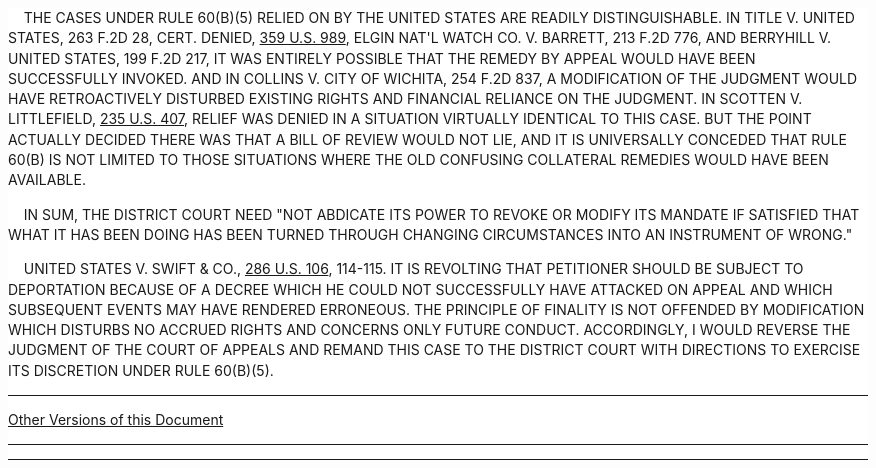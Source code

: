    THE CASES UNDER RULE 60(B)(5) RELIED ON BY THE UNITED STATES ARE READILY DISTINGUISHABLE.  IN TITLE V. UNITED STATES, 263 F.2D 28, CERT. DENIED, [359 U.S. 989][/us/courts/scotus/usReporter/359/989], ELGIN NAT'L WATCH CO. V. BARRETT, 213 F.2D 776, AND BERRYHILL V. UNITED STATES, 199 F.2D 217, IT WAS ENTIRELY POSSIBLE THAT THE REMEDY BY APPEAL WOULD HAVE BEEN SUCCESSFULLY INVOKED.  AND IN COLLINS V. CITY OF WICHITA, 254 F.2D 837, A MODIFICATION OF THE JUDGMENT WOULD HAVE RETROACTIVELY DISTURBED EXISTING RIGHTS AND FINANCIAL RELIANCE ON THE JUDGMENT.  IN SCOTTEN V. LITTLEFIELD, [235 U.S. 407][/us/courts/scotus/usReporter/235/407], RELIEF WAS DENIED IN A SITUATION VIRTUALLY IDENTICAL TO THIS CASE.  BUT THE POINT ACTUALLY DECIDED THERE WAS THAT A BILL OF REVIEW WOULD NOT LIE, AND IT IS UNIVERSALLY CONCEDED THAT RULE 60(B) IS NOT LIMITED TO THOSE SITUATIONS WHERE THE OLD CONFUSING COLLATERAL REMEDIES WOULD HAVE BEEN AVAILABLE.

    IN SUM, THE DISTRICT COURT NEED "NOT ABDICATE ITS POWER TO REVOKE OR MODIFY ITS MANDATE IF SATISFIED THAT WHAT IT HAS BEEN DOING HAS BEEN TURNED THROUGH CHANGING CIRCUMSTANCES INTO AN INSTRUMENT OF WRONG."

    UNITED STATES V. SWIFT & CO., [286 U.S. 106][/us/courts/scotus/usReporter/286/106], 114-115.  IT IS REVOLTING THAT PETITIONER SHOULD BE SUBJECT TO DEPORTATION BECAUSE OF A DECREE WHICH HE COULD NOT SUCCESSFULLY HAVE ATTACKED ON APPEAL AND WHICH SUBSEQUENT EVENTS MAY HAVE RENDERED ERRONEOUS.  THE PRINCIPLE OF FINALITY IS NOT OFFENDED BY MODIFICATION WHICH DISTURBS NO ACCRUED RIGHTS AND CONCERNS ONLY FUTURE CONDUCT.    ACCORDINGLY, I WOULD REVERSE THE JUDGMENT OF THE COURT OF APPEALS AND REMAND THIS CASE TO THE DISTRICT COURT WITH DIRECTIONS TO EXERCISE ITS DISCRETION UNDER RULE 60(B)(5).

----------

[Other Versions of this Document](https://publicdocs.github.io/go/links?ns=uslm-x&ref=%2Fus%2Fcourts%2Fscotus%2FusReporter%2F364%2F426)

----------
----------

[/us/courts/scotus/usReporter/364/426]: https://publicdocs.github.io/go/links?ns=uslm-x&ref=%2Fus%2Fcourts%2Fscotus%2FusReporter%2F364%2F426
[/us/courts/scotus/usReporter/356/660]: https://publicdocs.github.io/go/links?ns=uslm-x&ref=%2Fus%2Fcourts%2Fscotus%2FusReporter%2F356%2F660
[/us/courts/scotus/usReporter/356/670]: https://publicdocs.github.io/go/links?ns=uslm-x&ref=%2Fus%2Fcourts%2Fscotus%2FusReporter%2F356%2F670
[/us/courts/scotus/usReporter/361/958]: https://publicdocs.github.io/go/links?ns=uslm-x&ref=%2Fus%2Fcourts%2Fscotus%2FusReporter%2F361%2F958
[/us/courts/scotus/usReporter/348/817]: https://publicdocs.github.io/go/links?ns=uslm-x&ref=%2Fus%2Fcourts%2Fscotus%2FusReporter%2F348%2F817
[/us/courts/scotus/usReporter/356/660]: https://publicdocs.github.io/go/links?ns=uslm-x&ref=%2Fus%2Fcourts%2Fscotus%2FusReporter%2F356%2F660
[/us/courts/scotus/usReporter/356/670]: https://publicdocs.github.io/go/links?ns=uslm-x&ref=%2Fus%2Fcourts%2Fscotus%2FusReporter%2F356%2F670
[/us/courts/scotus/usReporter/340/193]: https://publicdocs.github.io/go/links?ns=uslm-x&ref=%2Fus%2Fcourts%2Fscotus%2FusReporter%2F340%2F193
[/us/courts/scotus/usReporter/340/193]: https://publicdocs.github.io/go/links?ns=uslm-x&ref=%2Fus%2Fcourts%2Fscotus%2FusReporter%2F340%2F193
[/us/courts/scotus/usReporter/356/660]: https://publicdocs.github.io/go/links?ns=uslm-x&ref=%2Fus%2Fcourts%2Fscotus%2FusReporter%2F356%2F660
[/us/courts/scotus/usReporter/356/670]: https://publicdocs.github.io/go/links?ns=uslm-x&ref=%2Fus%2Fcourts%2Fscotus%2FusReporter%2F356%2F670
[/us/courts/scotus/usReporter/320/118]: https://publicdocs.github.io/go/links?ns=uslm-x&ref=%2Fus%2Fcourts%2Fscotus%2FusReporter%2F320%2F118
[/us/courts/scotus/usReporter/347/522]: https://publicdocs.github.io/go/links?ns=uslm-x&ref=%2Fus%2Fcourts%2Fscotus%2FusReporter%2F347%2F522
[/us/courts/scotus/usReporter/355/115]: https://publicdocs.github.io/go/links?ns=uslm-x&ref=%2Fus%2Fcourts%2Fscotus%2FusReporter%2F355%2F115
[/us/courts/scotus/usReporter/362/390]: https://publicdocs.github.io/go/links?ns=uslm-x&ref=%2Fus%2Fcourts%2Fscotus%2FusReporter%2F362%2F390
[/us/courts/scotus/usReporter/278/17]: https://publicdocs.github.io/go/links?ns=uslm-x&ref=%2Fus%2Fcourts%2Fscotus%2FusReporter%2F278%2F17
[/us/courts/scotus/usReporter/245/319]: https://publicdocs.github.io/go/links?ns=uslm-x&ref=%2Fus%2Fcourts%2Fscotus%2FusReporter%2F245%2F319
[/us/courts/scotus/usReporter/243/472]: https://publicdocs.github.io/go/links?ns=uslm-x&ref=%2Fus%2Fcourts%2Fscotus%2FusReporter%2F243%2F472
[/us/courts/scotus/usReporter/320/118]: https://publicdocs.github.io/go/links?ns=uslm-x&ref=%2Fus%2Fcourts%2Fscotus%2FusReporter%2F320%2F118
[/us/stat/54/1137]: https://publicdocs.github.io/go/links?ns=uslm&ref=%2Fus%2Fstat%2F54%2F1137
[/us/stat/54/1158]: https://publicdocs.github.io/go/links?ns=uslm&ref=%2Fus%2Fstat%2F54%2F1158
[/us/stat/54/1141]: https://publicdocs.github.io/go/links?ns=uslm&ref=%2Fus%2Fstat%2F54%2F1141
[/us/courts/scotus/usReporter/332/174]: https://publicdocs.github.io/go/links?ns=uslm-x&ref=%2Fus%2Fcourts%2Fscotus%2FusReporter%2F332%2F174
[/us/courts/scotus/usReporter/338/912]: https://publicdocs.github.io/go/links?ns=uslm-x&ref=%2Fus%2Fcourts%2Fscotus%2FusReporter%2F338%2F912
[/us/stat/34/596]: https://publicdocs.github.io/go/links?ns=uslm&ref=%2Fus%2Fstat%2F34%2F596
[/us/stat/66/260]: https://publicdocs.github.io/go/links?ns=uslm&ref=%2Fus%2Fstat%2F66%2F260
[/us/usc/t8/s1451]: https://publicdocs.github.io/go/links?ns=uslm&ref=%2Fus%2Fusc%2Ft8%2Fs1451
[/us/courts/scotus/usReporter/335/601]: https://publicdocs.github.io/go/links?ns=uslm-x&ref=%2Fus%2Fcourts%2Fscotus%2FusReporter%2F335%2F601
[/us/courts/scotus/usReporter/340/193]: https://publicdocs.github.io/go/links?ns=uslm-x&ref=%2Fus%2Fcourts%2Fscotus%2FusReporter%2F340%2F193
[/us/courts/scotus/usReporter/339/33]: https://publicdocs.github.io/go/links?ns=uslm-x&ref=%2Fus%2Fcourts%2Fscotus%2FusReporter%2F339%2F33
[/us/stat/64/1048]: https://publicdocs.github.io/go/links?ns=uslm&ref=%2Fus%2Fstat%2F64%2F1048

[/us/courts/scotus/usReporter/359/989]: https://publicdocs.github.io/go/links?ns=uslm-x&ref=%2Fus%2Fcourts%2Fscotus%2FusReporter%2F359%2F989
[/us/courts/scotus/usReporter/235/407]: https://publicdocs.github.io/go/links?ns=uslm-x&ref=%2Fus%2Fcourts%2Fscotus%2FusReporter%2F235%2F407
[/us/courts/scotus/usReporter/286/106]: https://publicdocs.github.io/go/links?ns=uslm-x&ref=%2Fus%2Fcourts%2Fscotus%2FusReporter%2F286%2F106